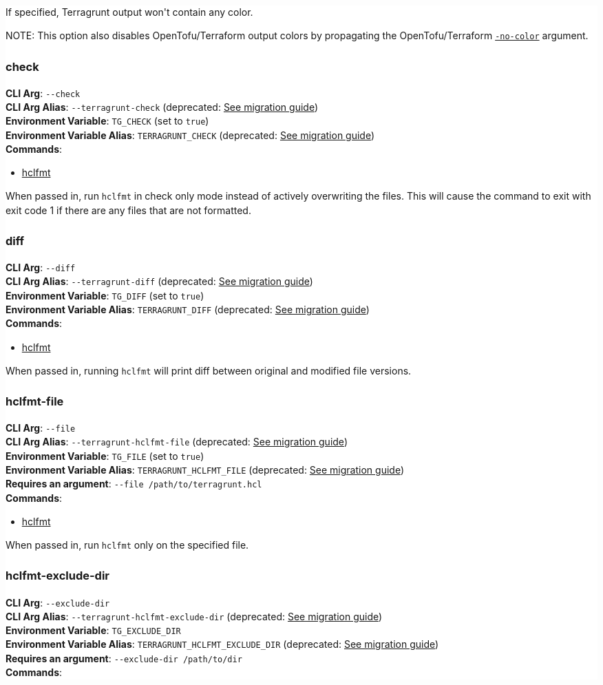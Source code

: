 If specified, Terragrunt output won't contain any color.

NOTE: This option also disables OpenTofu/Terraform output colors by propagating the OpenTofu/Terraform [`-no-color`](https://developer.hashicorp.com/terraform/cli/commands/plan#no-color) argument.

### check

**CLI Arg**: `--check`<br/>
**CLI Arg Alias**: `--terragrunt-check` (deprecated: [See migration guide](https://terragrunt.gruntwork.io/should-be-replaced))<br/>
**Environment Variable**: `TG_CHECK` (set to `true`)<br/>
**Environment Variable Alias**: `TERRAGRUNT_CHECK` (deprecated: [See migration guide](https://terragrunt.gruntwork.io/should-be-replaced))<br/>
**Commands**:

- [hclfmt](#hclfmt)

When passed in, run `hclfmt` in check only mode instead of actively overwriting the files. This will cause the
command to exit with exit code 1 if there are any files that are not formatted.

### diff

**CLI Arg**: `--diff`<br/>
**CLI Arg Alias**: `--terragrunt-diff` (deprecated: [See migration guide](https://terragrunt.gruntwork.io/should-be-replaced))<br/>
**Environment Variable**: `TG_DIFF` (set to `true`)<br/>
**Environment Variable Alias**: `TERRAGRUNT_DIFF` (deprecated: [See migration guide](https://terragrunt.gruntwork.io/should-be-replaced))<br/>
**Commands**:

- [hclfmt](#hclfmt)

When passed in, running `hclfmt` will print diff between original and modified file versions.

### hclfmt-file

**CLI Arg**: `--file`<br/>
**CLI Arg Alias**: `--terragrunt-hclfmt-file` (deprecated: [See migration guide](https://terragrunt.gruntwork.io/should-be-replaced))<br/>
**Environment Variable**: `TG_FILE` (set to `true`)<br/>
**Environment Variable Alias**: `TERRAGRUNT_HCLFMT_FILE` (deprecated: [See migration guide](https://terragrunt.gruntwork.io/should-be-replaced))<br/>
**Requires an argument**: `--file /path/to/terragrunt.hcl`<br/>
**Commands**:

- [hclfmt](#hclfmt)

When passed in, run `hclfmt` only on the specified file.

### hclfmt-exclude-dir

**CLI Arg**: `--exclude-dir`<br/>
**CLI Arg Alias**: `--terragrunt-hclfmt-exclude-dir` (deprecated: [See migration guide](https://terragrunt.gruntwork.io/should-be-replaced))<br/>
**Environment Variable**: `TG_EXCLUDE_DIR`<br/>
**Environment Variable Alias**: `TERRAGRUNT_HCLFMT_EXCLUDE_DIR` (deprecated: [See migration guide](https://terragrunt.gruntwork.io/should-be-replaced))<br/>
**Requires an argument**: `--exclude-dir /path/to/dir`<br/>
**Commands**:
